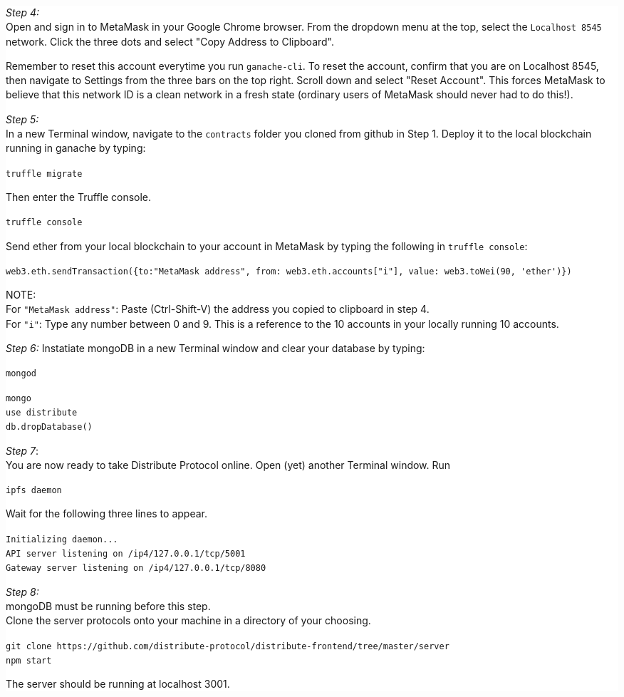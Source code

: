 *Step 4:*   
Open and sign in to MetaMask in your Google Chrome browser.
From the dropdown menu at the top, select the `Localhost 8545` network. Click the three dots and select "Copy Address to Clipboard".

Remember to reset this account everytime you run `ganache-cli`. To reset the account, confirm that you are on Localhost 8545, then navigate to Settings from the three bars on the top right. Scroll down and select "Reset Account". This forces MetaMask to believe that this network ID is a clean network in a fresh state (ordinary users of MetaMask should never had to do this!).

*Step 5:*   
In a new Terminal window, navigate to the `contracts` folder you cloned from github in Step 1. Deploy it to the local blockchain running in ganache by typing:
```
truffle migrate
```
Then enter the Truffle console.
```
truffle console
```
Send ether from your local blockchain to your account in MetaMask by typing the following in `truffle console`:
```
web3.eth.sendTransaction({to:"MetaMask address", from: web3.eth.accounts["i"], value: web3.toWei(90, 'ether')})
```
NOTE:   
For `"MetaMask address"`: Paste (Ctrl-Shift-V) the address you copied to clipboard in step 4.  
For `"i"`: Type any number between 0 and 9. This is a reference to the 10 accounts in your locally running 10 accounts.

*Step 6:*
Instatiate mongoDB in a new Terminal window and clear your database by typing:
```
mongod
```
```
mongo
use distribute
db.dropDatabase()
```
*Step 7*:   
You are now ready to take Distribute Protocol online. Open (yet) another Terminal window. Run
```
ipfs daemon
```
Wait for the following three lines to appear.
```
Initializing daemon...
API server listening on /ip4/127.0.0.1/tcp/5001
Gateway server listening on /ip4/127.0.0.1/tcp/8080
```
*Step 8:*   
mongoDB must be running before this step.  
Clone the server protocols onto your machine in a directory of your choosing.
```
git clone https://github.com/distribute-protocol/distribute-frontend/tree/master/server
npm start
```
The server should be running at localhost 3001.
